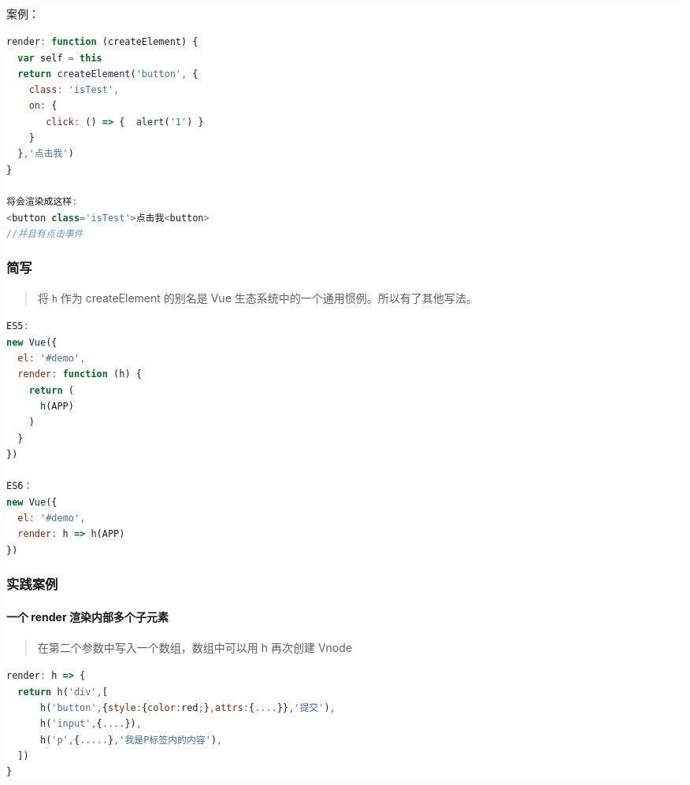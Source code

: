 案例：

```js
render: function (createElement) {
  var self = this
  return createElement('button', {
    class: 'isTest',
    on: {
       click: () => {  alert('1') }
    }
  },'点击我')
}

将会渲染成这样:
<button class='isTest'>点击我<button>
//并且有点击事件
```

### 简写

> 将 `h` 作为 createElement 的别名是 Vue 生态系统中的一个通用惯例。所以有了其他写法。

```js
ES5:
new Vue({
  el: '#demo',
  render: function (h) {
    return (
      h(APP)
    )
  }
})

ES6：
new Vue({
  el: '#demo',
  render: h => h(APP)
})
```

### 实践案例

#### 一个 render 渲染内部多个子元素

> 在第二个参数中写入一个数组，数组中可以用 h 再次创建 Vnode

```js
render: h => {
  return h('div',[
      h('button',{style:{color:red;},attrs:{....}},'提交'),
      h('input',{....}),
      h('p',{.....},'我是P标签内的内容'),
  ])
}
```
